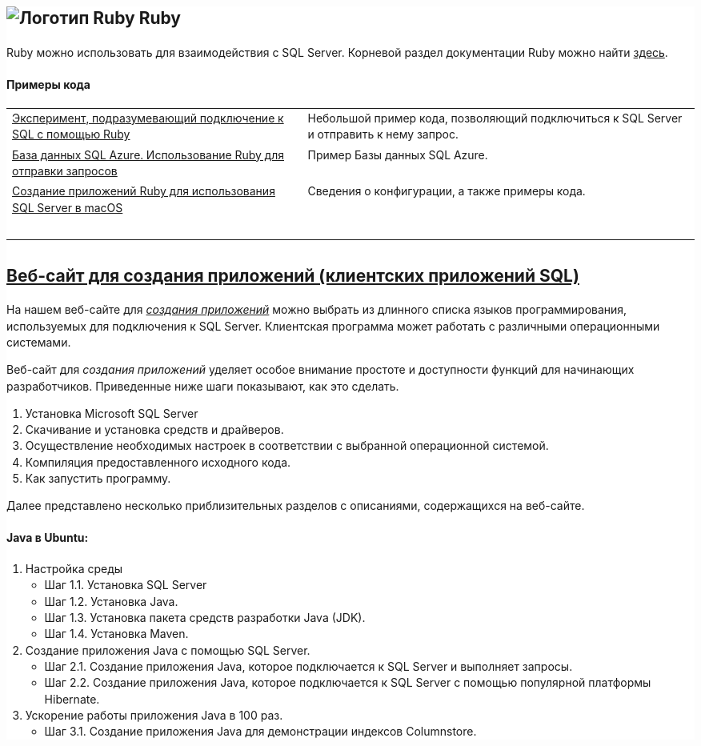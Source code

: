 
<a name="an-190-ruby-docu" />

## <a name="ruby-logoimage-ref-380-ruby-ruby"></a>![Логотип Ruby][image-ref-380-ruby] Ruby

Ruby можно использовать для взаимодействия с SQL Server. Корневой раздел документации Ruby можно найти [здесь](./ruby/index.md).

#### <a name="code-examples"></a>Примеры кода

|||
| :-- | :-- |
| [Эксперимент, подразумевающий подключение к SQL с помощью Ruby](./ruby/step-3-proof-of-concept-connecting-to-sql-using-ruby.md) | Небольшой пример кода, позволяющий подключиться к SQL Server и отправить к нему запрос. |
| [База данных SQL Azure. Использование Ruby для отправки запросов](https://docs.microsoft.com/azure/sql-database/sql-database-connect-query-ruby) | Пример Базы данных SQL Azure. |
| [Создание приложений Ruby для использования SQL Server в macOS](https://www.microsoft.com/sql-server/developer-get-started/ruby/mac/) | Сведения о конфигурации, а также примеры кода. |
| &nbsp; | <br /> |



<a name="an-204-aka-ms-sqldev" />

## <a name="build-an-app-website-for-sql-client-development"></a>[Веб-сайт для создания приложений (клиентских приложений SQL)](https://www.microsoft.com/sql-server/developer-get-started/)


На нашем веб-сайте для [*создания приложений*](https://www.microsoft.com/sql-server/developer-get-started/) можно выбрать из длинного списка языков программирования, используемых для подключения к SQL Server. Клиентская программа может работать с различными операционными системами.

Веб-сайт для *создания приложений* уделяет особое внимание простоте и доступности функций для начинающих разработчиков. Приведенные ниже шаги показывают, как это сделать.

1. Установка Microsoft SQL Server
2. Скачивание и установка средств и драйверов.
3. Осуществление необходимых настроек в соответствии с выбранной операционной системой.
4. Компиляция предоставленного исходного кода.
5. Как запустить программу.

Далее представлено несколько приблизительных разделов с описаниями, содержащихся на веб-сайте.

#### <a name="java-on-ubuntu"></a>Java в Ubuntu:

1. Настройка среды
    - Шаг 1.1. Установка SQL Server
    - Шаг 1.2. Установка Java.
    - Шаг 1.3. Установка пакета средств разработки Java (JDK).
    - Шаг 1.4. Установка Maven.
2. Создание приложения Java с помощью SQL Server.
    - Шаг 2.1. Создание приложения Java, которое подключается к SQL Server и выполняет запросы.
    - Шаг 2.2. Создание приложения Java, которое подключается к SQL Server с помощью популярной платформы Hibernate.
3. Ускорение работы приложения Java в 100 раз.
    - Шаг 3.1. Создание приложения Java для демонстрации индексов Columnstore.


[image-ref-322-cpp]: ./media/homepage-sql-connection-drivers/gm-cpp-4point-p61f.png
[image-ref-320-csharp]: ./media/homepage-sql-connection-drivers/gm-csharp-c10c.png
[image-ref-333-ef]: ./media/homepage-sql-connection-drivers/gm-entity-framework-ef20d.png
[image-ref-330-java]: ./media/homepage-sql-connection-drivers/gm-java-j18c.png
[image-ref-340-node]: ./media/homepage-sql-connection-drivers/gm-node-n30.png
[image-ref-350-odbc]: ./media/homepage-sql-connection-drivers/gm-odbc-ic55826-o35.png
[image-ref-360-php]: ./media/homepage-sql-connection-drivers/gm-php-php60.png
[image-ref-370-python]: ./media/homepage-sql-connection-drivers/gm-python-py72.png
[image-ref-380-ruby]: ./media/homepage-sql-connection-drivers/gm-ruby-un-r82.png
[image-ref-390-aka-ms-sqldev-choose-language]: ./media/homepage-sql-connection-drivers/gm-aka-ms-sqldev-choose-language-g21.png
[image-ref-400-aka-ms-sqldev-java-ubuntu]: ./media/homepage-sql-connection-drivers/gm-aka-ms-sqldev-java-ubuntu-c31.png
